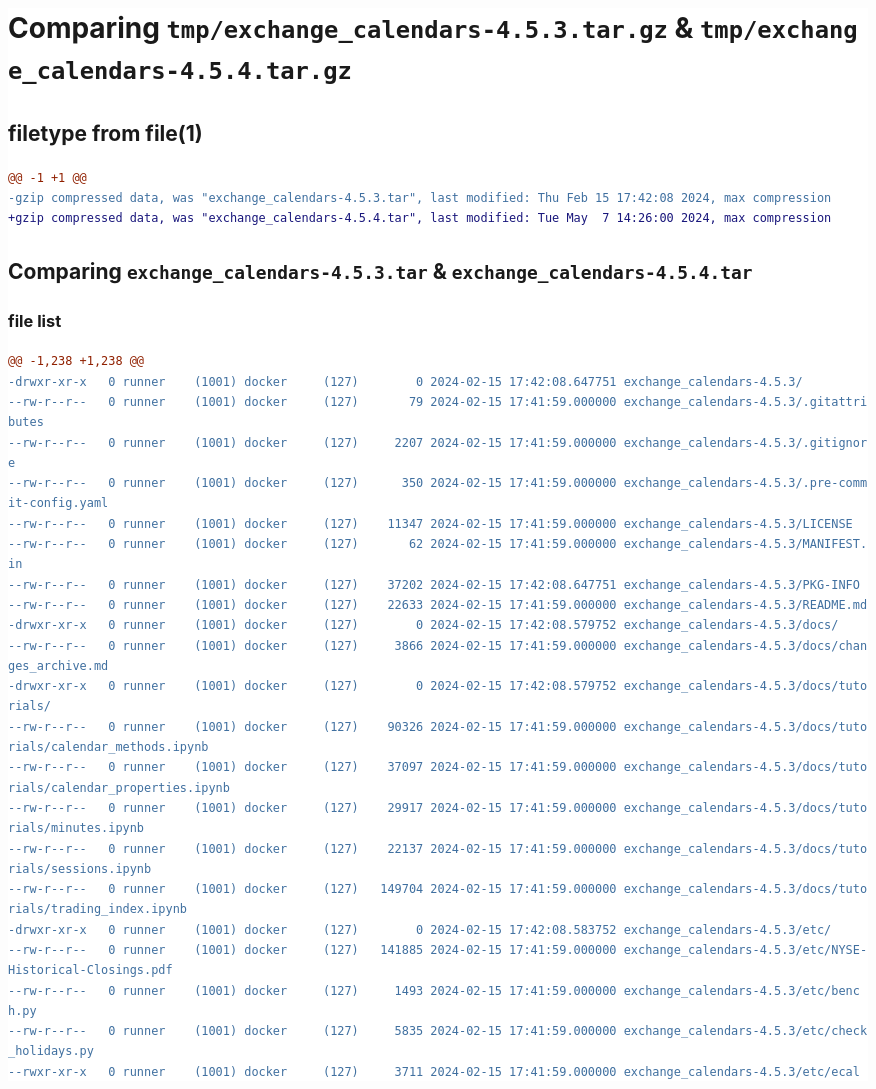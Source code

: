 # Comparing `tmp/exchange_calendars-4.5.3.tar.gz` & `tmp/exchange_calendars-4.5.4.tar.gz`

## filetype from file(1)

```diff
@@ -1 +1 @@
-gzip compressed data, was "exchange_calendars-4.5.3.tar", last modified: Thu Feb 15 17:42:08 2024, max compression
+gzip compressed data, was "exchange_calendars-4.5.4.tar", last modified: Tue May  7 14:26:00 2024, max compression
```

## Comparing `exchange_calendars-4.5.3.tar` & `exchange_calendars-4.5.4.tar`

### file list

```diff
@@ -1,238 +1,238 @@
-drwxr-xr-x   0 runner    (1001) docker     (127)        0 2024-02-15 17:42:08.647751 exchange_calendars-4.5.3/
--rw-r--r--   0 runner    (1001) docker     (127)       79 2024-02-15 17:41:59.000000 exchange_calendars-4.5.3/.gitattributes
--rw-r--r--   0 runner    (1001) docker     (127)     2207 2024-02-15 17:41:59.000000 exchange_calendars-4.5.3/.gitignore
--rw-r--r--   0 runner    (1001) docker     (127)      350 2024-02-15 17:41:59.000000 exchange_calendars-4.5.3/.pre-commit-config.yaml
--rw-r--r--   0 runner    (1001) docker     (127)    11347 2024-02-15 17:41:59.000000 exchange_calendars-4.5.3/LICENSE
--rw-r--r--   0 runner    (1001) docker     (127)       62 2024-02-15 17:41:59.000000 exchange_calendars-4.5.3/MANIFEST.in
--rw-r--r--   0 runner    (1001) docker     (127)    37202 2024-02-15 17:42:08.647751 exchange_calendars-4.5.3/PKG-INFO
--rw-r--r--   0 runner    (1001) docker     (127)    22633 2024-02-15 17:41:59.000000 exchange_calendars-4.5.3/README.md
-drwxr-xr-x   0 runner    (1001) docker     (127)        0 2024-02-15 17:42:08.579752 exchange_calendars-4.5.3/docs/
--rw-r--r--   0 runner    (1001) docker     (127)     3866 2024-02-15 17:41:59.000000 exchange_calendars-4.5.3/docs/changes_archive.md
-drwxr-xr-x   0 runner    (1001) docker     (127)        0 2024-02-15 17:42:08.579752 exchange_calendars-4.5.3/docs/tutorials/
--rw-r--r--   0 runner    (1001) docker     (127)    90326 2024-02-15 17:41:59.000000 exchange_calendars-4.5.3/docs/tutorials/calendar_methods.ipynb
--rw-r--r--   0 runner    (1001) docker     (127)    37097 2024-02-15 17:41:59.000000 exchange_calendars-4.5.3/docs/tutorials/calendar_properties.ipynb
--rw-r--r--   0 runner    (1001) docker     (127)    29917 2024-02-15 17:41:59.000000 exchange_calendars-4.5.3/docs/tutorials/minutes.ipynb
--rw-r--r--   0 runner    (1001) docker     (127)    22137 2024-02-15 17:41:59.000000 exchange_calendars-4.5.3/docs/tutorials/sessions.ipynb
--rw-r--r--   0 runner    (1001) docker     (127)   149704 2024-02-15 17:41:59.000000 exchange_calendars-4.5.3/docs/tutorials/trading_index.ipynb
-drwxr-xr-x   0 runner    (1001) docker     (127)        0 2024-02-15 17:42:08.583752 exchange_calendars-4.5.3/etc/
--rw-r--r--   0 runner    (1001) docker     (127)   141885 2024-02-15 17:41:59.000000 exchange_calendars-4.5.3/etc/NYSE-Historical-Closings.pdf
--rw-r--r--   0 runner    (1001) docker     (127)     1493 2024-02-15 17:41:59.000000 exchange_calendars-4.5.3/etc/bench.py
--rw-r--r--   0 runner    (1001) docker     (127)     5835 2024-02-15 17:41:59.000000 exchange_calendars-4.5.3/etc/check_holidays.py
--rwxr-xr-x   0 runner    (1001) docker     (127)     3711 2024-02-15 17:41:59.000000 exchange_calendars-4.5.3/etc/ecal
```